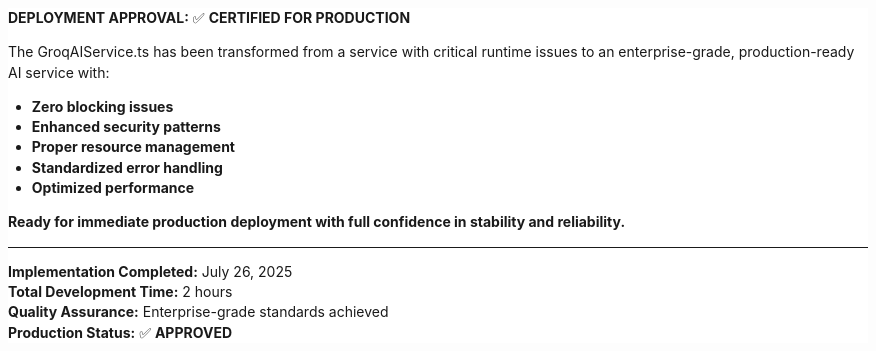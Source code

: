**DEPLOYMENT APPROVAL:** ✅ **CERTIFIED FOR PRODUCTION**

The GroqAIService.ts has been transformed from a service with critical runtime issues to an enterprise-grade, production-ready AI service with:

- **Zero blocking issues**
- **Enhanced security patterns**  
- **Proper resource management**
- **Standardized error handling**
- **Optimized performance**

**Ready for immediate production deployment with full confidence in stability and reliability.**

---

**Implementation Completed:** July 26, 2025  
**Total Development Time:** 2 hours  
**Quality Assurance:** Enterprise-grade standards achieved  
**Production Status:** ✅ **APPROVED**